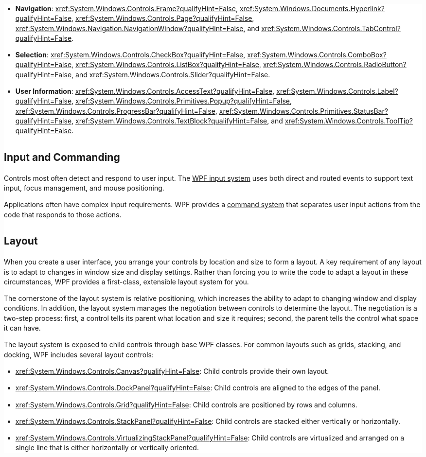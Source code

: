 -   **Navigation**: <xref:System.Windows.Controls.Frame?qualifyHint=False>, <xref:System.Windows.Documents.Hyperlink?qualifyHint=False>, <xref:System.Windows.Controls.Page?qualifyHint=False>, <xref:System.Windows.Navigation.NavigationWindow?qualifyHint=False>, and <xref:System.Windows.Controls.TabControl?qualifyHint=False>.  
  
-   **Selection**: <xref:System.Windows.Controls.CheckBox?qualifyHint=False>, <xref:System.Windows.Controls.ComboBox?qualifyHint=False>, <xref:System.Windows.Controls.ListBox?qualifyHint=False>, <xref:System.Windows.Controls.RadioButton?qualifyHint=False>, and <xref:System.Windows.Controls.Slider?qualifyHint=False>.  
  
-   **User Information**: <xref:System.Windows.Controls.AccessText?qualifyHint=False>, <xref:System.Windows.Controls.Label?qualifyHint=False>, <xref:System.Windows.Controls.Primitives.Popup?qualifyHint=False>, <xref:System.Windows.Controls.ProgressBar?qualifyHint=False>, <xref:System.Windows.Controls.Primitives.StatusBar?qualifyHint=False>, <xref:System.Windows.Controls.TextBlock?qualifyHint=False>, and <xref:System.Windows.Controls.ToolTip?qualifyHint=False>.  
  
##  <a name="Input_And_Commanding"></a> Input and Commanding  
 Controls most often detect and respond to user input. The [WPF input system](https://msdn.microsoft.com/en-us/library/ms754010\(v=vs.100\).aspx) uses both direct and routed events to support text input, focus management, and mouse positioning.  
  
 Applications often have complex input requirements. WPF provides a [command system](https://msdn.microsoft.com/en-us/library/ms752308\(v=vs.100\).aspx) that separates user input actions from the code that responds to those actions.  
  
##  <a name="Layout"></a> Layout  
 When you create a user interface, you arrange your controls by location and size to form a layout. A key requirement of any layout is to adapt to changes in window size and display settings. Rather than forcing you to write the code to adapt a layout in these circumstances, WPF provides a first-class, extensible layout system for you.  
  
 The cornerstone of the layout system is relative positioning, which increases the ability to adapt to changing window and display conditions. In addition, the layout system manages the negotiation between controls to determine the layout. The negotiation is a two-step process: first, a control tells its parent what location and size it requires; second, the parent tells the control what space it can have.  
  
 The layout system is exposed to child controls through base WPF classes. For common layouts such as grids, stacking, and docking, WPF includes several layout controls:  
  
-   <xref:System.Windows.Controls.Canvas?qualifyHint=False>: Child controls provide their own layout.  
  
-   <xref:System.Windows.Controls.DockPanel?qualifyHint=False>: Child controls are aligned to the edges of the panel.  
  
-   <xref:System.Windows.Controls.Grid?qualifyHint=False>: Child controls are positioned by rows and columns.  
  
-   <xref:System.Windows.Controls.StackPanel?qualifyHint=False>: Child controls are stacked either vertically or horizontally.  
  
-   <xref:System.Windows.Controls.VirtualizingStackPanel?qualifyHint=False>: Child controls are virtualized and arranged on a single line that is either horizontally or vertically oriented.  
  